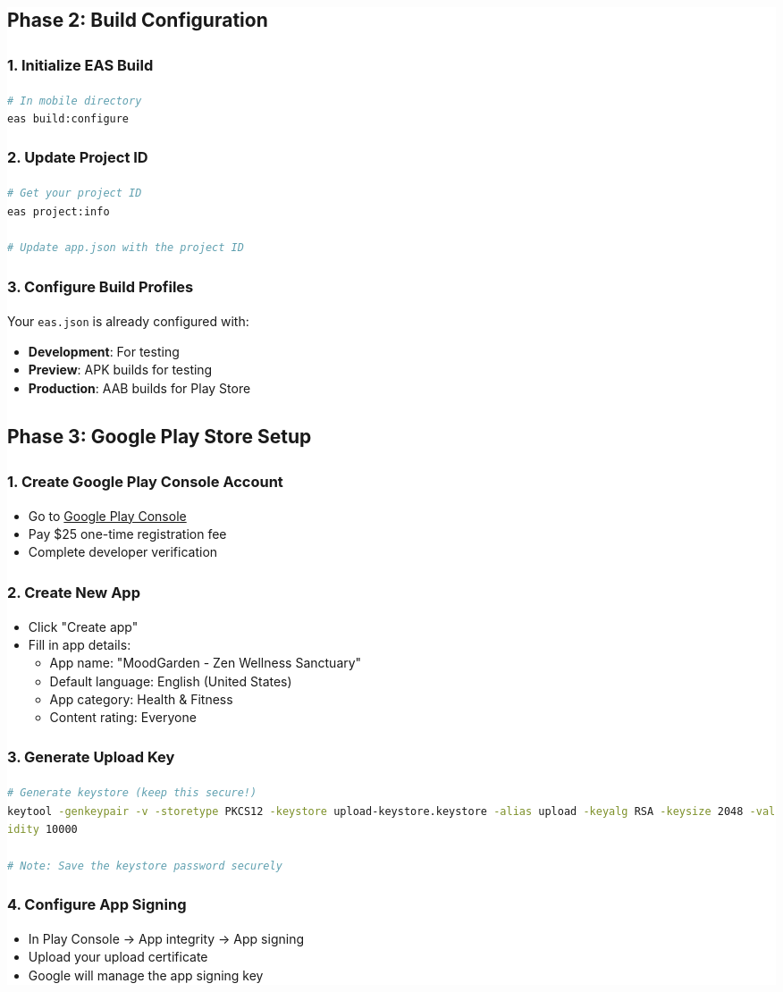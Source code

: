 ## Phase 2: Build Configuration

### 1. Initialize EAS Build
```bash
# In mobile directory
eas build:configure
```

### 2. Update Project ID
```bash
# Get your project ID
eas project:info

# Update app.json with the project ID
```

### 3. Configure Build Profiles
Your `eas.json` is already configured with:
- **Development**: For testing
- **Preview**: APK builds for testing
- **Production**: AAB builds for Play Store

## Phase 3: Google Play Store Setup

### 1. Create Google Play Console Account
- Go to [Google Play Console](https://play.google.com/console)
- Pay $25 one-time registration fee
- Complete developer verification

### 2. Create New App
- Click "Create app"
- Fill in app details:
  - App name: "MoodGarden - Zen Wellness Sanctuary"
  - Default language: English (United States)
  - App category: Health & Fitness
  - Content rating: Everyone

### 3. Generate Upload Key
```bash
# Generate keystore (keep this secure!)
keytool -genkeypair -v -storetype PKCS12 -keystore upload-keystore.keystore -alias upload -keyalg RSA -keysize 2048 -validity 10000

# Note: Save the keystore password securely
```

### 4. Configure App Signing
- In Play Console → App integrity → App signing
- Upload your upload certificate
- Google will manage the app signing key
